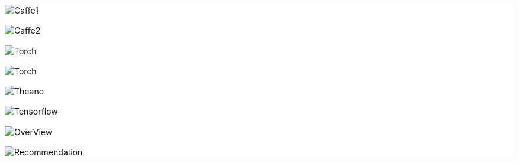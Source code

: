 ![Caffe1](https://c2.staticflickr.com/2/1526/26343021171_729f8117d3_z.jpg)

![Caffe2](https://c2.staticflickr.com/2/1483/26343021151_df555451e6_z.jpg)

![Torch](https://c2.staticflickr.com/2/1482/26383282716_8423f19a0b_z.jpg)

![Torch](https://c2.staticflickr.com/2/1525/25806440953_7b129c3b8e_z.jpg)

![Theano](https://c2.staticflickr.com/2/1697/26343021141_c13bbcf647_z.jpg)

![Tensorflow](https://c2.staticflickr.com/2/1565/25806440993_0e74738754_z.jpg)

![OverView](https://c2.staticflickr.com/2/1630/26409316415_696edfaedd_z.jpg)

![Recommendation](https://c2.staticflickr.com/2/1606/26316982582_e7eb64122d_z.jpg)








